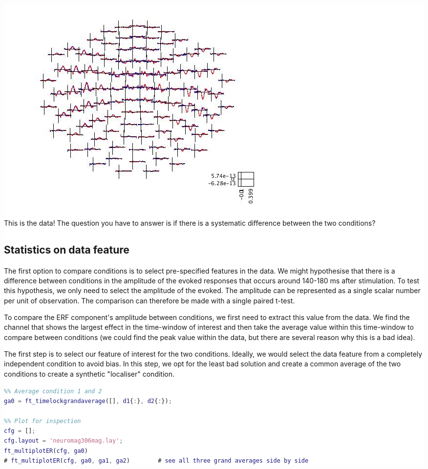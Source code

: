 ![](figures/figure02.jpg)

This is the data! The question you have to answer is if there is a systematic difference between the two conditions?

## Statistics on data feature

The first option to compare conditions is to select pre-specified features in the data. We might hypothesise that there is a difference between conditions in the amplitude of the evoked responses that occurs around 140-180 ms after stimulation. To test this hypothesis, we only need to select the amplitude of the evoked. The amplitude can be represented as a single scalar number per unit of observation. The comparison can therefore be made with a single paired t-test.

To compare the ERF component's amplitude between conditions, we first need to extract this value from the data. We find the channel that shows the largest effect in the time-window of interest and then take the average value within this time-window to compare between conditions (we could find the peak value within the data, but there are several reason why this is a bad idea).

The first step is to select our feature of interest for the two conditions. Ideally, we would select the data feature from a completely independent condition to avoid bias. In this step, we opt for the least bad solution and create a common average of the two conditions to create a synthetic "localiser" condition.

````matlab
%% Average condition 1 and 2
ga0 = ft_timelockgrandaverage([], d1{:}, d2{:});

%% Plot for inspection
cfg = [];
cfg.layout = 'neuromag306mag.lay';
ft_multiplotER(cfg, ga0) 			
# ft_multiplotER(cfg, ga0, ga1, ga2)  		# see all three grand averages side by side
````
